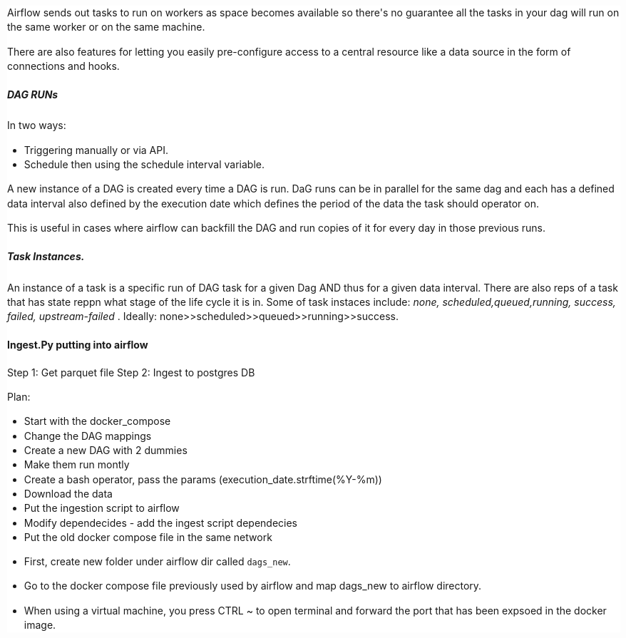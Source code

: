 Airflow sends out tasks to run on workers as space becomes available so there's no guarantee all the tasks in your dag will run on the same worker or on the same machine.

There are also features for letting you easily pre-configure access to a central resource like a data source in the form of connections and hooks.


##### DAG RUNs
In two ways:
- Triggering manually or via API.
- Schedule then using the schedule interval variable.

A new instance of a DAG is created every time a DAG is run. DaG runs can be in parallel for the same dag  and each has a defined data interval also defined by the execution date which defines the period of the data the task should operator on.

This is useful in cases where airflow can backfill the DAG and run copies of it for every day in those previous runs.


##### Task Instances.
An instance of a task is a specific run of DAG task for a given Dag AND thus for a given data interval. There are also reps of a task that has state reppn what stage of the life cycle it is in.
Some of task instaces include: _none, scheduled,queued,running, success, failed, upstream-failed_ .
Ideally: none>>scheduled>>queued>>running>>success.


#### Ingest.Py putting into airflow
 Step 1: Get parquet file 
 Step 2: Ingest to postgres DB

 Plan:
 * Start with the docker_compose
 * Change the DAG mappings
 * Create a new DAG with 2 dummies
 * Make them run montly
 * Create a bash operator, pass the params (execution_date.strftime(\%Y-%m\))
 * Download the data
 * Put the ingestion script to airflow
 * Modify dependecides - add the ingest script dependecies
 * Put the old docker compose file in the same network



 - First, create new folder under airflow dir called `dags_new`.
 - Go to the docker compose file previously used by airflow and map dags_new to airflow directory.


 - When using a virtual machine, you press CTRL ~ to open terminal and forward the port that has been expsoed in the docker image.